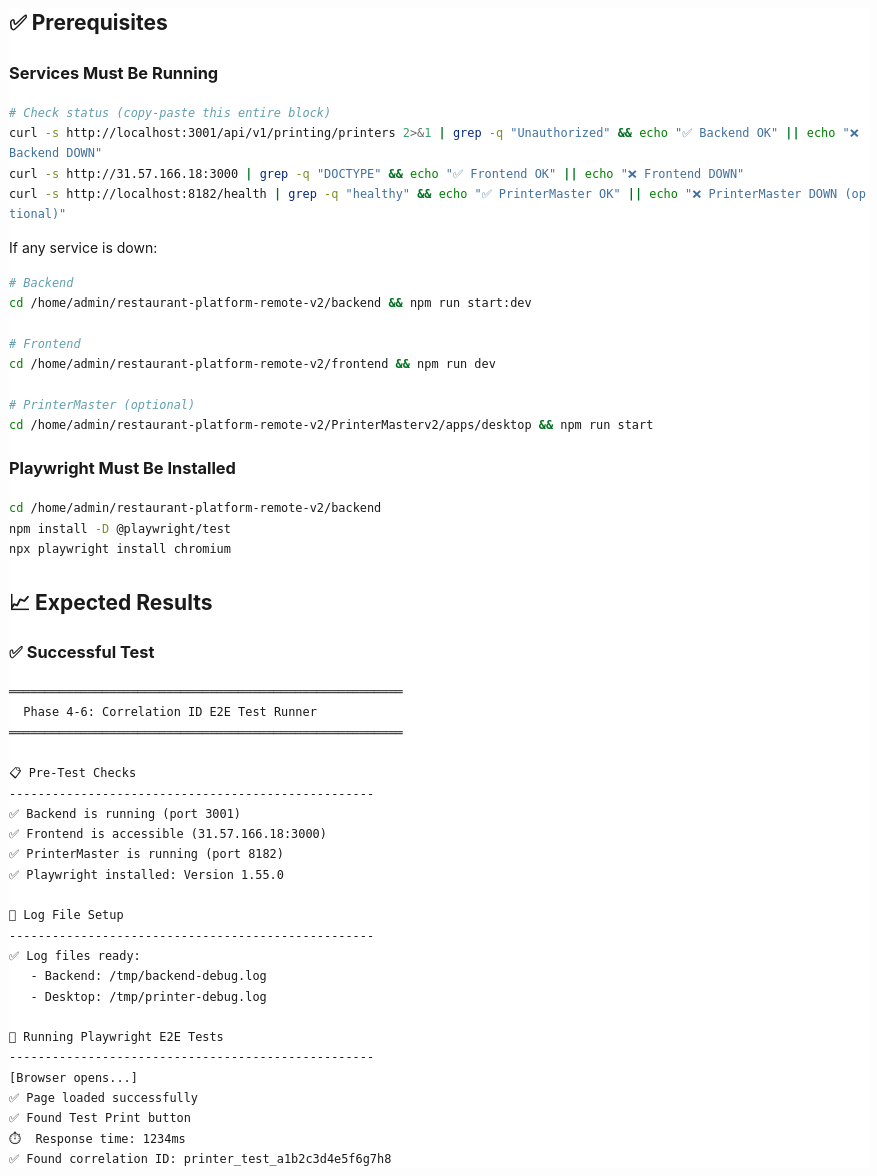 ## ✅ Prerequisites

### Services Must Be Running

```bash
# Check status (copy-paste this entire block)
curl -s http://localhost:3001/api/v1/printing/printers 2>&1 | grep -q "Unauthorized" && echo "✅ Backend OK" || echo "❌ Backend DOWN"
curl -s http://31.57.166.18:3000 | grep -q "DOCTYPE" && echo "✅ Frontend OK" || echo "❌ Frontend DOWN"
curl -s http://localhost:8182/health | grep -q "healthy" && echo "✅ PrinterMaster OK" || echo "❌ PrinterMaster DOWN (optional)"
```

If any service is down:

```bash
# Backend
cd /home/admin/restaurant-platform-remote-v2/backend && npm run start:dev

# Frontend
cd /home/admin/restaurant-platform-remote-v2/frontend && npm run dev

# PrinterMaster (optional)
cd /home/admin/restaurant-platform-remote-v2/PrinterMasterv2/apps/desktop && npm run start
```

### Playwright Must Be Installed

```bash
cd /home/admin/restaurant-platform-remote-v2/backend
npm install -D @playwright/test
npx playwright install chromium
```

## 📈 Expected Results

### ✅ Successful Test

```
═══════════════════════════════════════════════════════
  Phase 4-6: Correlation ID E2E Test Runner
═══════════════════════════════════════════════════════

📋 Pre-Test Checks
---------------------------------------------------
✅ Backend is running (port 3001)
✅ Frontend is accessible (31.57.166.18:3000)
✅ PrinterMaster is running (port 8182)
✅ Playwright installed: Version 1.55.0

📂 Log File Setup
---------------------------------------------------
✅ Log files ready:
   - Backend: /tmp/backend-debug.log
   - Desktop: /tmp/printer-debug.log

🧪 Running Playwright E2E Tests
---------------------------------------------------
[Browser opens...]
✅ Page loaded successfully
✅ Found Test Print button
⏱️  Response time: 1234ms
✅ Found correlation ID: printer_test_a1b2c3d4e5f6g7h8

```